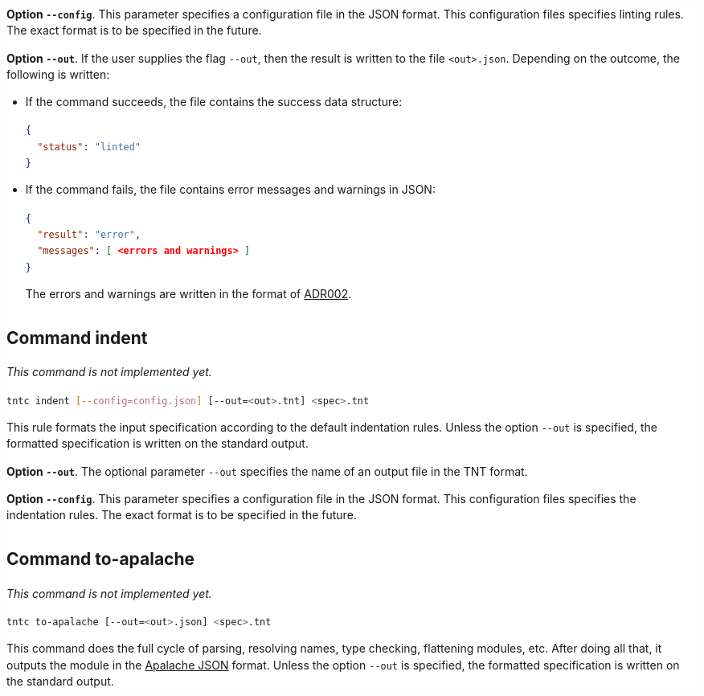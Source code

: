**Option `--config`**. This parameter specifies a configuration file in the
JSON format. This configuration files specifies linting rules. The exact format
is to be specified in the future.

**Option `--out`**. If the user supplies the flag `--out`, then the
result is written to the file `<out>.json`. Depending on the outcome,
the following is written:

 - If the command succeeds, the file contains the success data structure:

   ```json
   {
     "status": "linted"
   }
   ```

 - If the command fails, the file contains error messages and warnings in JSON:

   ```json
   {
     "result": "error",
     "messages": [ <errors and warnings> ]
   } 
   ```

   The errors and warnings are written in the format of [ADR002][].

## Command indent

*This command is not implemented yet.*

```sh
tntc indent [--config=config.json] [--out=<out>.tnt] <spec>.tnt
```

This rule formats the input specification according to the default indentation
rules. Unless the option `--out` is specified, the formatted specification
is written on the standard output.

**Option `--out`**. The optional parameter `--out` specifies the name of
an output file in the TNT format.

**Option `--config`**. This parameter specifies a configuration file in the
JSON format. This configuration files specifies the indentation rules. The
exact format is to be specified in the future.

## Command to-apalache

*This command is not implemented yet.*

```sh
tntc to-apalache [--out=<out>.json] <spec>.tnt
```

This command does the full cycle of parsing, resolving names, type checking,
flattening modules, etc. After doing all that, it outputs the module in the
[Apalache JSON][] format. Unless the option `--out` is specified, the formatted
specification is written on the standard output.


[ADR002]: ./adr002-errors.md
[Working Backwards]: https://www.allthingsdistributed.com/2006/11/working_backwards.html
[Source map]: https://docs.google.com/document/d/1U1RGAehQwRypUTovF1KRlpiOFze0b-_2gc6fAH0KY0k/edit
[TNT IR]: https://github.com/informalsystems/tnt/blob/main/tntc/src/tntIr.ts
[Apalache JSON]: https://apalache.informal.systems/docs/adr/005adr-json.html
[REPL]: https://en.wikipedia.org/wiki/Read%E2%80%93eval%E2%80%93print_loop
[Informal Trace Format]: https://apalache.informal.systems/docs/adr/015adr-trace.html
